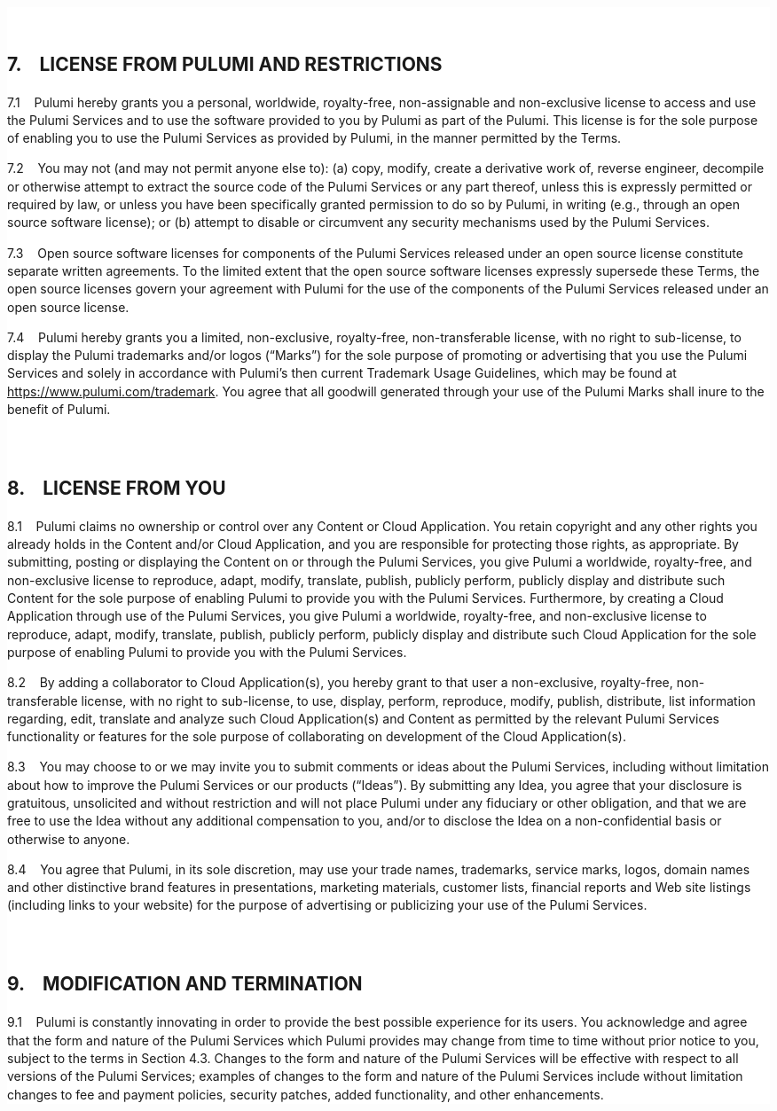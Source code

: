 <br />
<h2 class="h4">7.&nbsp;&nbsp;&nbsp;&nbsp;LICENSE FROM PULUMI AND RESTRICTIONS</h2>
<p>7.1&nbsp;&nbsp;&nbsp;&nbsp;Pulumi hereby grants you a personal, worldwide, royalty-free, non-assignable and non-exclusive license to access and use the Pulumi Services and to use the software provided to you by Pulumi as part of the Pulumi. This license is for the sole purpose of enabling you to use the Pulumi Services as provided by Pulumi, in the manner permitted by the Terms. </p>
<p>7.2&nbsp;&nbsp;&nbsp;&nbsp;You may not (and may not permit anyone else to): (a) copy, modify, create a derivative work of, reverse engineer, decompile or otherwise attempt to extract the source code of the Pulumi Services or any part thereof, unless this is expressly permitted or required by law, or unless you have been specifically granted permission to do so by Pulumi, in writing (e.g., through an open source software license); or (b) attempt to disable or circumvent any security mechanisms used by the Pulumi Services.</p>
<p>7.3&nbsp;&nbsp;&nbsp;&nbsp;Open source software licenses for components of the Pulumi Services released under an open source license constitute separate written agreements. To the limited extent that the open source software licenses expressly supersede these Terms, the open source licenses govern your agreement with Pulumi for the use of the components of the Pulumi Services released under an open source license.</p>
<p>7.4&nbsp;&nbsp;&nbsp;&nbsp;Pulumi hereby grants you a limited, non-exclusive, royalty-free, non-transferable license, with no right to sub-license, to display the Pulumi trademarks and/or logos (“Marks”) for the sole purpose of promoting or advertising that you use the Pulumi Services and solely in accordance with Pulumi’s then current Trademark Usage Guidelines, which may be found at <a href="https://www.pulumi.com/trademark">https://www.pulumi.com/trademark</a>. You agree that all goodwill generated through your use of the
Pulumi Marks shall inure to the benefit of Pulumi.</p>
<br />
<h2 class="h4">8.&nbsp;&nbsp;&nbsp;&nbsp;LICENSE FROM YOU</h2>
<p>8.1&nbsp;&nbsp;&nbsp;&nbsp;Pulumi claims no ownership or control over any Content or Cloud Application. You retain
copyright and any other rights you already holds in the Content and/or Cloud Application, and you are responsible for protecting those rights, as appropriate. By submitting, posting or displaying the Content on or through the Pulumi Services, you give Pulumi a worldwide, royalty-free, and non-exclusive license to reproduce, adapt, modify, translate, publish, publicly perform, publicly display and distribute such Content for the sole purpose of enabling Pulumi to provide you with the Pulumi Services. Furthermore, by creating a Cloud Application through use of the Pulumi Services, you give Pulumi a worldwide, royalty-free, and non-exclusive license to reproduce, adapt, modify, translate, publish, publicly perform, publicly display and distribute such Cloud Application for the sole purpose of enabling Pulumi to provide you with the Pulumi Services.</p>
<p>8.2&nbsp;&nbsp;&nbsp;&nbsp;By adding a collaborator to Cloud Application(s), you hereby grant to that user a non-exclusive, royalty-free, non-transferable license, with no right to sub-license, to use, display, perform, reproduce, modify, publish, distribute, list information regarding, edit, translate and analyze such Cloud Application(s) and Content as permitted by the relevant Pulumi Services functionality or features for the sole purpose of collaborating on development of the Cloud Application(s).</p>
<p>8.3&nbsp;&nbsp;&nbsp;&nbsp;You may choose to or we may invite you to submit comments or ideas about the Pulumi Services, including without limitation about how to improve the Pulumi Services or our products (“Ideas”). By submitting any Idea, you agree that your disclosure is gratuitous, unsolicited and without restriction and will not place Pulumi under any fiduciary or other obligation, and that we are free to use the Idea without any additional compensation to you, and/or to disclose the Idea on a non-confidential basis or otherwise to anyone.</p>
<p>8.4&nbsp;&nbsp;&nbsp;&nbsp;You agree that Pulumi, in its sole discretion, may use your trade names, trademarks, service marks, logos, domain names and other distinctive brand features in presentations, marketing materials, customer lists, financial reports and Web site listings (including links to your website) for the purpose of advertising or publicizing your use of the Pulumi Services.</p>
<br />
<h2 class="h4">9.&nbsp;&nbsp;&nbsp;&nbsp;MODIFICATION AND TERMINATION</h2>
<p>9.1&nbsp;&nbsp;&nbsp;&nbsp;Pulumi is constantly innovating in order to provide the best possible experience for its users. You acknowledge and agree that the form and nature of the Pulumi Services which Pulumi provides may change from time to time without prior notice to you, subject to the terms in Section 4.3. Changes to the form and nature of the Pulumi Services will be effective with respect to all versions of the Pulumi Services; examples of changes to the form and nature of the Pulumi Services include without limitation changes to fee and payment policies, security patches, added functionality, and other enhancements.</p>